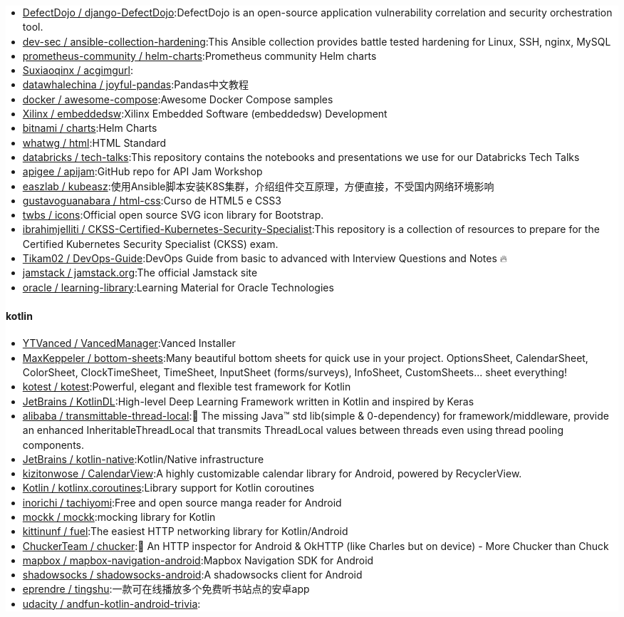 * [DefectDojo / django-DefectDojo](https://github.com/DefectDojo/django-DefectDojo):DefectDojo is an open-source application vulnerability correlation and security orchestration tool.
* [dev-sec / ansible-collection-hardening](https://github.com/dev-sec/ansible-collection-hardening):This Ansible collection provides battle tested hardening for Linux, SSH, nginx, MySQL
* [prometheus-community / helm-charts](https://github.com/prometheus-community/helm-charts):Prometheus community Helm charts
* [Suxiaoqinx / acgimgurl](https://github.com/Suxiaoqinx/acgimgurl):
* [datawhalechina / joyful-pandas](https://github.com/datawhalechina/joyful-pandas):Pandas中文教程
* [docker / awesome-compose](https://github.com/docker/awesome-compose):Awesome Docker Compose samples
* [Xilinx / embeddedsw](https://github.com/Xilinx/embeddedsw):Xilinx Embedded Software (embeddedsw) Development
* [bitnami / charts](https://github.com/bitnami/charts):Helm Charts
* [whatwg / html](https://github.com/whatwg/html):HTML Standard
* [databricks / tech-talks](https://github.com/databricks/tech-talks):This repository contains the notebooks and presentations we use for our Databricks Tech Talks
* [apigee / apijam](https://github.com/apigee/apijam):GitHub repo for API Jam Workshop
* [easzlab / kubeasz](https://github.com/easzlab/kubeasz):使用Ansible脚本安装K8S集群，介绍组件交互原理，方便直接，不受国内网络环境影响
* [gustavoguanabara / html-css](https://github.com/gustavoguanabara/html-css):Curso de HTML5 e CSS3
* [twbs / icons](https://github.com/twbs/icons):Official open source SVG icon library for Bootstrap.
* [ibrahimjelliti / CKSS-Certified-Kubernetes-Security-Specialist](https://github.com/ibrahimjelliti/CKSS-Certified-Kubernetes-Security-Specialist):This repository is a collection of resources to prepare for the Certified Kubernetes Security Specialist (CKSS) exam.
* [Tikam02 / DevOps-Guide](https://github.com/Tikam02/DevOps-Guide):DevOps Guide from basic to advanced with Interview Questions and Notes 🔥
* [jamstack / jamstack.org](https://github.com/jamstack/jamstack.org):The official Jamstack site
* [oracle / learning-library](https://github.com/oracle/learning-library):Learning Material for Oracle Technologies

#### kotlin
* [YTVanced / VancedManager](https://github.com/YTVanced/VancedManager):Vanced Installer
* [MaxKeppeler / bottom-sheets](https://github.com/MaxKeppeler/bottom-sheets):Many beautiful bottom sheets for quick use in your project. OptionsSheet, CalendarSheet, ColorSheet, ClockTimeSheet, TimeSheet, InputSheet (forms/surveys), InfoSheet, CustomSheets... sheet everything!
* [kotest / kotest](https://github.com/kotest/kotest):Powerful, elegant and flexible test framework for Kotlin
* [JetBrains / KotlinDL](https://github.com/JetBrains/KotlinDL):High-level Deep Learning Framework written in Kotlin and inspired by Keras
* [alibaba / transmittable-thread-local](https://github.com/alibaba/transmittable-thread-local):📌 The missing Java™ std lib(simple & 0-dependency) for framework/middleware, provide an enhanced InheritableThreadLocal that transmits ThreadLocal values between threads even using thread pooling components.
* [JetBrains / kotlin-native](https://github.com/JetBrains/kotlin-native):Kotlin/Native infrastructure
* [kizitonwose / CalendarView](https://github.com/kizitonwose/CalendarView):A highly customizable calendar library for Android, powered by RecyclerView.
* [Kotlin / kotlinx.coroutines](https://github.com/Kotlin/kotlinx.coroutines):Library support for Kotlin coroutines
* [inorichi / tachiyomi](https://github.com/inorichi/tachiyomi):Free and open source manga reader for Android
* [mockk / mockk](https://github.com/mockk/mockk):mocking library for Kotlin
* [kittinunf / fuel](https://github.com/kittinunf/fuel):The easiest HTTP networking library for Kotlin/Android
* [ChuckerTeam / chucker](https://github.com/ChuckerTeam/chucker):🔎 An HTTP inspector for Android & OkHTTP (like Charles but on device) - More Chucker than Chuck
* [mapbox / mapbox-navigation-android](https://github.com/mapbox/mapbox-navigation-android):Mapbox Navigation SDK for Android
* [shadowsocks / shadowsocks-android](https://github.com/shadowsocks/shadowsocks-android):A shadowsocks client for Android
* [eprendre / tingshu](https://github.com/eprendre/tingshu):一款可在线播放多个免费听书站点的安卓app
* [udacity / andfun-kotlin-android-trivia](https://github.com/udacity/andfun-kotlin-android-trivia):